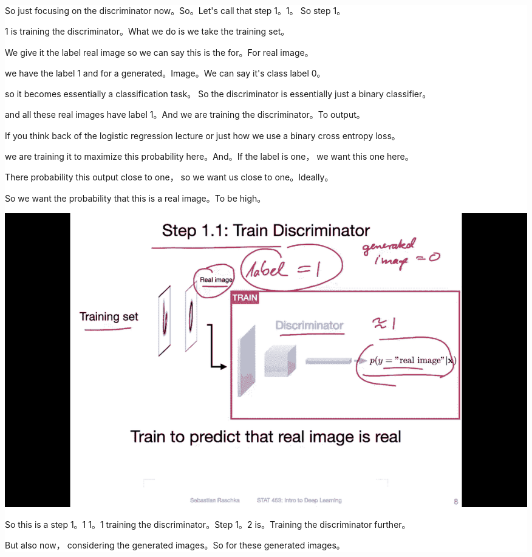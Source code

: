 So just focusing on the discriminator now。So。Let's call that step 1。1。 So step 1。

1 is training the discriminator。What we do is we take the training set。

We give it the label real image so we can say this is the for。For real image。

 we have the label 1 and for a generated。Image。We can say it's class label 0。

 so it becomes essentially a classification task。 So the discriminator is essentially just a binary classifier。

 and all these real images have label 1。And we are training the discriminator。To output。

If you think back of the logistic regression lecture or just how we use a binary cross entropy loss。

 we are training it to maximize this probability here。And。If the label is one， we want this one here。

 There probability this output close to one， so we want us close to one。Ideally。

So we want the probability that this is a real image。To be high。



![](img/93e93113efc77bf841ecde6897275aab_7.png)

So this is a step 1。1 1。1 training the discriminator。Step 1。2 is。Training the discriminator further。

But also now， considering the generated images。So for these generated images。


